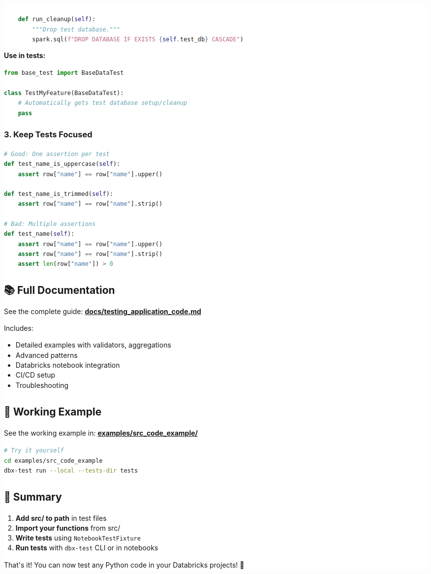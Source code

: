 ```python
    
    def run_cleanup(self):
        """Drop test database."""
        spark.sql(f"DROP DATABASE IF EXISTS {self.test_db} CASCADE")
```

**Use in tests:**

```python
from base_test import BaseDataTest

class TestMyFeature(BaseDataTest):
    # Automatically gets test database setup/cleanup
    pass
```

### 3. Keep Tests Focused

```python
# Good: One assertion per test
def test_name_is_uppercase(self):
    assert row["name"] == row["name"].upper()

def test_name_is_trimmed(self):
    assert row["name"] == row["name"].strip()

# Bad: Multiple assertions
def test_name(self):
    assert row["name"] == row["name"].upper()
    assert row["name"] == row["name"].strip()
    assert len(row["name"]) > 0
```

## 📚 Full Documentation

See the complete guide: **[docs/testing_application_code.md](../docs/testing_application_code.md)**

Includes:
- Detailed examples with validators, aggregations
- Advanced patterns
- Databricks notebook integration
- CI/CD setup
- Troubleshooting

## 🔗 Working Example

See the working example in: **[examples/src_code_example/](../examples/src_code_example/)**

```bash
# Try it yourself
cd examples/src_code_example
dbx-test run --local --tests-dir tests
```

## 📝 Summary

1. **Add src/ to path** in test files
2. **Import your functions** from src/
3. **Write tests** using `NotebookTestFixture`
4. **Run tests** with `dbx-test` CLI or in notebooks

That's it! You can now test any Python code in your Databricks projects! 🎉

